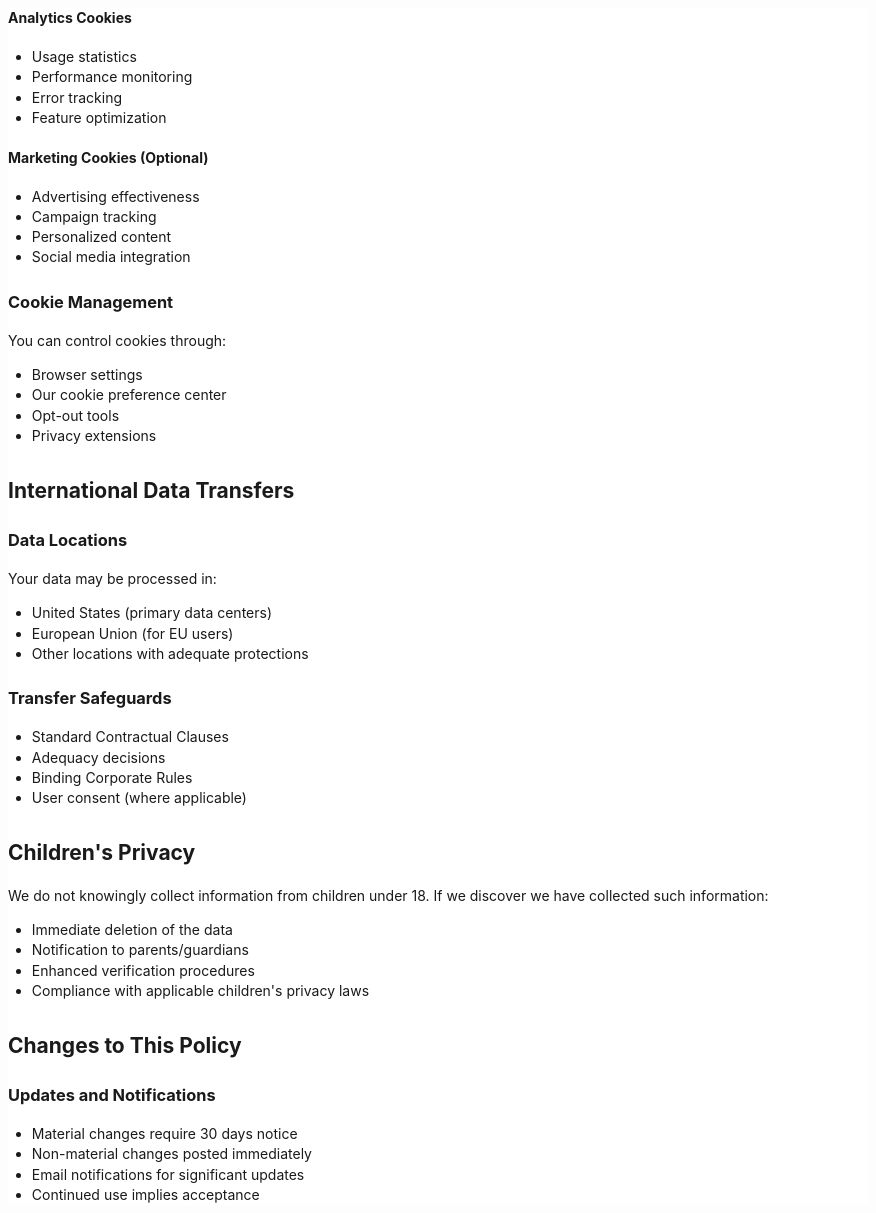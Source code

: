 #### **Analytics Cookies**
- Usage statistics
- Performance monitoring
- Error tracking
- Feature optimization

#### **Marketing Cookies (Optional)**
- Advertising effectiveness
- Campaign tracking
- Personalized content
- Social media integration

### Cookie Management
You can control cookies through:
- Browser settings
- Our cookie preference center
- Opt-out tools
- Privacy extensions

## International Data Transfers

### Data Locations
Your data may be processed in:
- United States (primary data centers)
- European Union (for EU users)
- Other locations with adequate protections

### Transfer Safeguards
- Standard Contractual Clauses
- Adequacy decisions
- Binding Corporate Rules
- User consent (where applicable)

## Children's Privacy

We do not knowingly collect information from children under 18. If we discover we have collected such information:
- Immediate deletion of the data
- Notification to parents/guardians
- Enhanced verification procedures
- Compliance with applicable children's privacy laws

## Changes to This Policy

### Updates and Notifications
- Material changes require 30 days notice
- Non-material changes posted immediately
- Email notifications for significant updates
- Continued use implies acceptance
